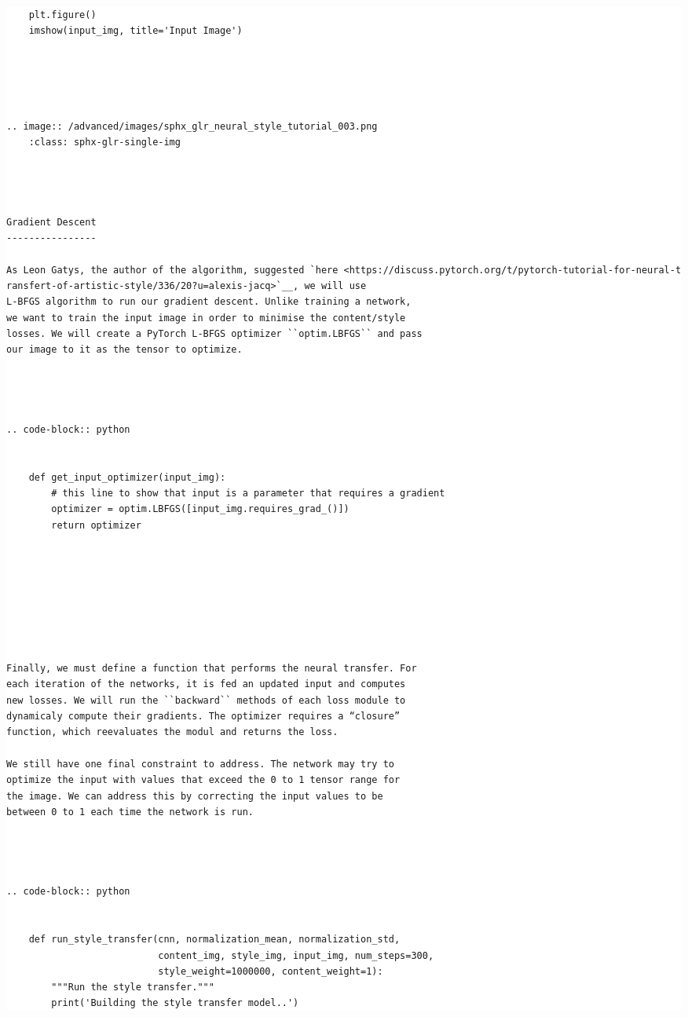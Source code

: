 ~~~~~~~~~~~~
    plt.figure()
    imshow(input_img, title='Input Image')
 
 
 
 
 
.. image:: /advanced/images/sphx_glr_neural_style_tutorial_003.png
    :class: sphx-glr-single-img
 
 
 
 
Gradient Descent
----------------
 
As Leon Gatys, the author of the algorithm, suggested `here <https://discuss.pytorch.org/t/pytorch-tutorial-for-neural-transfert-of-artistic-style/336/20?u=alexis-jacq>`__, we will use
L-BFGS algorithm to run our gradient descent. Unlike training a network,
we want to train the input image in order to minimise the content/style
losses. We will create a PyTorch L-BFGS optimizer ``optim.LBFGS`` and pass
our image to it as the tensor to optimize.
 
 
 
 
.. code-block:: python
 
 
    def get_input_optimizer(input_img):
        # this line to show that input is a parameter that requires a gradient
        optimizer = optim.LBFGS([input_img.requires_grad_()])
        return optimizer
 
 
 
 
 
 
 
 
Finally, we must define a function that performs the neural transfer. For
each iteration of the networks, it is fed an updated input and computes
new losses. We will run the ``backward`` methods of each loss module to
dynamicaly compute their gradients. The optimizer requires a “closure”
function, which reevaluates the modul and returns the loss.
 
We still have one final constraint to address. The network may try to
optimize the input with values that exceed the 0 to 1 tensor range for
the image. We can address this by correcting the input values to be
between 0 to 1 each time the network is run.
 
 
 
 
.. code-block:: python
 
 
    def run_style_transfer(cnn, normalization_mean, normalization_std,
                           content_img, style_img, input_img, num_steps=300,
                           style_weight=1000000, content_weight=1):
        """Run the style transfer."""
        print('Building the style transfer model..')
~~~~~~~~~~~~